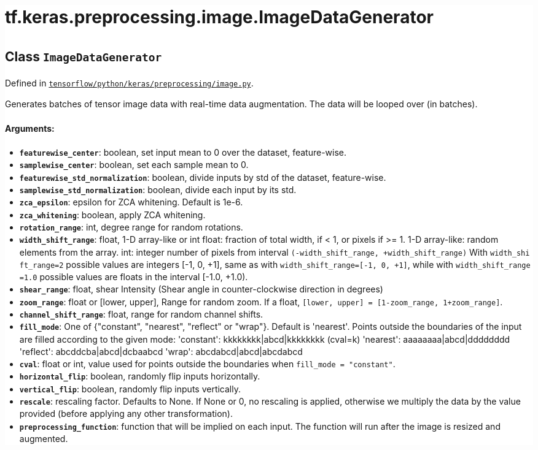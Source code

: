 <div itemscope itemtype="http://developers.google.com/ReferenceObject">
<meta itemprop="name" content="tf.keras.preprocessing.image.ImageDataGenerator" />
<meta itemprop="property" content="__init__"/>
<meta itemprop="property" content="fit"/>
<meta itemprop="property" content="flow"/>
<meta itemprop="property" content="flow_from_directory"/>
<meta itemprop="property" content="random_transform"/>
<meta itemprop="property" content="standardize"/>
</div>

# tf.keras.preprocessing.image.ImageDataGenerator

## Class `ImageDataGenerator`





Defined in [`tensorflow/python/keras/preprocessing/image.py`](https://www.tensorflow.org/code/tensorflow/python/keras/preprocessing/image.py).

Generates batches of tensor image data with real-time data augmentation.
The data will be looped over (in batches).

#### Arguments:

* <b>`featurewise_center`</b>: boolean, set input mean to 0 over the dataset,
        feature-wise.
* <b>`samplewise_center`</b>: boolean, set each sample mean to 0.
* <b>`featurewise_std_normalization`</b>: boolean, divide inputs by std
        of the dataset, feature-wise.
* <b>`samplewise_std_normalization`</b>: boolean, divide each input by its std.
* <b>`zca_epsilon`</b>: epsilon for ZCA whitening. Default is 1e-6.
* <b>`zca_whitening`</b>: boolean, apply ZCA whitening.
* <b>`rotation_range`</b>: int, degree range for random rotations.
* <b>`width_shift_range`</b>: float, 1-D array-like or int
        float: fraction of total width, if < 1, or pixels if >= 1.
        1-D array-like: random elements from the array.
        int: integer number of pixels from interval
            `(-width_shift_range, +width_shift_range)`
        With `width_shift_range=2` possible values are integers [-1, 0, +1],
        same as with `width_shift_range=[-1, 0, +1]`,
        while with `width_shift_range=1.0` possible values are floats in
        the interval [-1.0, +1.0).
* <b>`shear_range`</b>: float, shear Intensity
        (Shear angle in counter-clockwise direction in degrees)
* <b>`zoom_range`</b>: float or [lower, upper], Range for random zoom.
        If a float, `[lower, upper] = [1-zoom_range, 1+zoom_range]`.
* <b>`channel_shift_range`</b>: float, range for random channel shifts.
* <b>`fill_mode`</b>: One of {"constant", "nearest", "reflect" or "wrap"}.
        Default is 'nearest'. Points outside the boundaries of the input
        are filled according to the given mode:
            'constant': kkkkkkkk|abcd|kkkkkkkk (cval=k)
            'nearest':  aaaaaaaa|abcd|dddddddd
            'reflect':  abcddcba|abcd|dcbaabcd
            'wrap':  abcdabcd|abcd|abcdabcd
* <b>`cval`</b>: float or int, value used for points outside the boundaries
        when `fill_mode = "constant"`.
* <b>`horizontal_flip`</b>: boolean, randomly flip inputs horizontally.
* <b>`vertical_flip`</b>: boolean, randomly flip inputs vertically.
* <b>`rescale`</b>: rescaling factor. Defaults to None. If None or 0, no rescaling
        is applied, otherwise we multiply the data by the value provided
        (before applying any other transformation).
* <b>`preprocessing_function`</b>: function that will be implied on each input.
        The function will run after the image is resized and augmented.